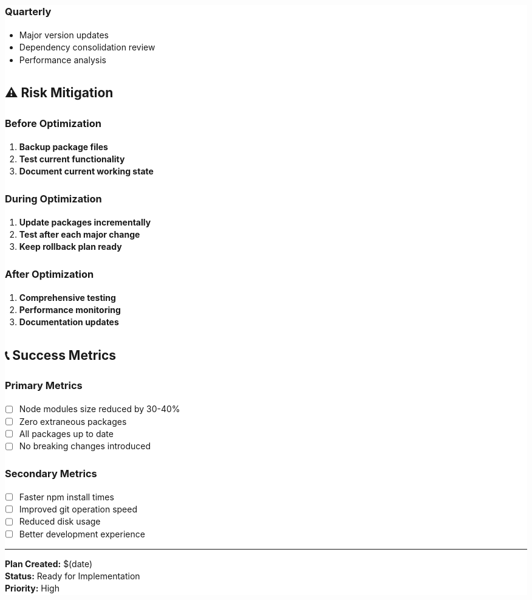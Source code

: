 ### Quarterly
- Major version updates
- Dependency consolidation review
- Performance analysis

## ⚠️ Risk Mitigation

### Before Optimization
1. **Backup package files**
2. **Test current functionality**
3. **Document current working state**

### During Optimization
1. **Update packages incrementally**
2. **Test after each major change**
3. **Keep rollback plan ready**

### After Optimization
1. **Comprehensive testing**
2. **Performance monitoring**
3. **Documentation updates**

## 📞 Success Metrics

### Primary Metrics
- [ ] Node modules size reduced by 30-40%
- [ ] Zero extraneous packages
- [ ] All packages up to date
- [ ] No breaking changes introduced

### Secondary Metrics
- [ ] Faster npm install times
- [ ] Improved git operation speed
- [ ] Reduced disk usage
- [ ] Better development experience

---

**Plan Created:** $(date)  
**Status:** Ready for Implementation  
**Priority:** High
